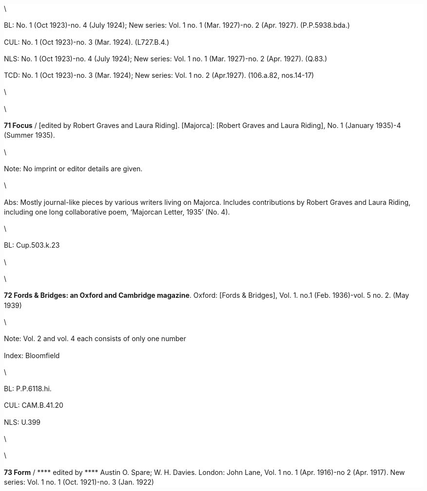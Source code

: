 \

BL: No. 1 (Oct 1923)-no. 4 (July 1924); New series: Vol. 1 no. 1 (Mar.
1927)-no. 2 (Apr. 1927). (P.P.5938.bda.)

CUL: No. 1 (Oct 1923)-no. 3 (Mar. 1924). (L727.B.4.)

NLS: No. 1 (Oct 1923)-no. 4 (July 1924); New series: Vol. 1 no. 1 (Mar.
1927)-no. 2 (Apr. 1927). (Q.83.)

TCD: No. 1 (Oct 1923)-no. 3 (Mar. 1924); New series: Vol. 1 no. 2
(Apr.1927). (106.a.82, nos.14-17)

\

\

**71 Focus** / [edited by Robert Graves and Laura Riding]. [Majorca]:
[Robert Graves and Laura Riding], No. 1 (January 1935)-4 (Summer 1935).

\

Note: No imprint or editor details are given.

\

Abs: Mostly journal-like pieces by various writers living on Majorca.
Includes contributions by Robert Graves and Laura Riding, including one
long collaborative poem, ‘Majorcan Letter, 1935’ (No. 4).

\

BL: Cup.503.k.23

\

\

**72 Fords & Bridges: an Oxford and Cambridge magazine**. Oxford: [Fords
& Bridges], Vol. 1. no.1 (Feb. 1936)-vol. 5 no. 2. (May 1939)

\

Note: Vol. 2 and vol. 4 each consists of only one number

Index: Bloomfield

\

BL: P.P.6118.hi.

CUL: CAM.B.41.20

NLS: U.399

\

\

**73 Form** / **** edited by **** Austin O. Spare; W. H. Davies. London:
John Lane, Vol. 1 no. 1 (Apr. 1916)-no 2 (Apr. 1917). New series: Vol. 1
no. 1 (Oct. 1921)-no. 3 (Jan. 1922)
